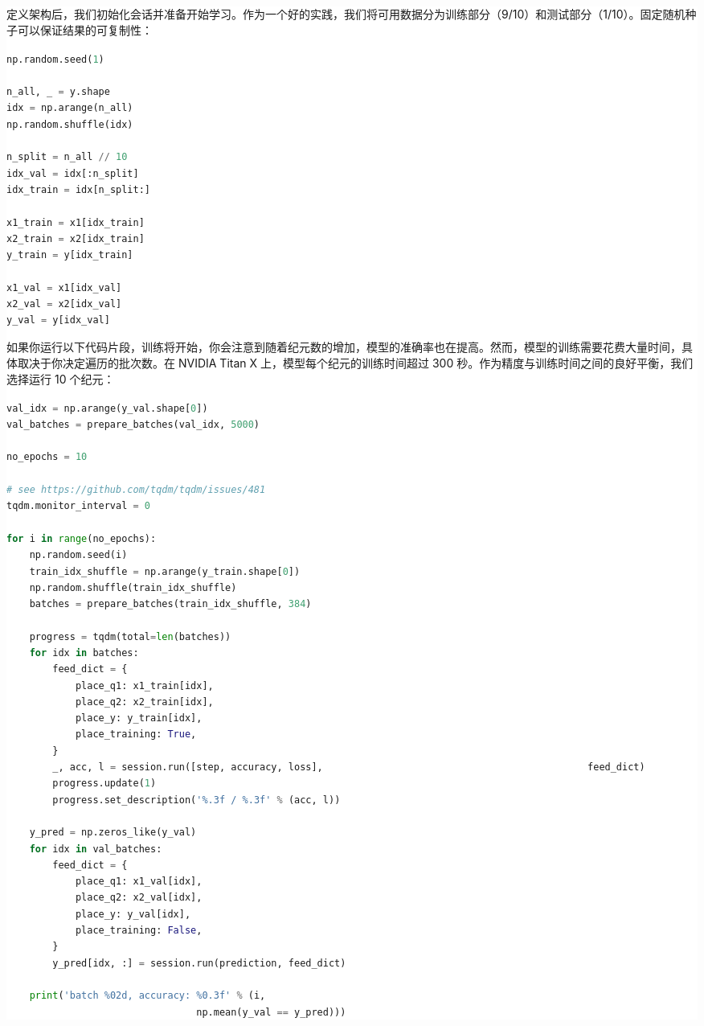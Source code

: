 定义架构后，我们初始化会话并准备开始学习。作为一个好的实践，我们将可用数据分为训练部分（9/10）和测试部分（1/10）。固定随机种子可以保证结果的可复制性：

```py
np.random.seed(1)

n_all, _ = y.shape
idx = np.arange(n_all)
np.random.shuffle(idx)

n_split = n_all // 10
idx_val = idx[:n_split]
idx_train = idx[n_split:]

x1_train = x1[idx_train]
x2_train = x2[idx_train]
y_train = y[idx_train]

x1_val = x1[idx_val]
x2_val = x2[idx_val]
y_val = y[idx_val] 
```

如果你运行以下代码片段，训练将开始，你会注意到随着纪元数的增加，模型的准确率也在提高。然而，模型的训练需要花费大量时间，具体取决于你决定遍历的批次数。在 NVIDIA Titan X 上，模型每个纪元的训练时间超过 300 秒。作为精度与训练时间之间的良好平衡，我们选择运行 10 个纪元：

```py
val_idx = np.arange(y_val.shape[0])
val_batches = prepare_batches(val_idx, 5000)

no_epochs = 10

# see https://github.com/tqdm/tqdm/issues/481
tqdm.monitor_interval = 0

for i in range(no_epochs):
    np.random.seed(i)
    train_idx_shuffle = np.arange(y_train.shape[0])
    np.random.shuffle(train_idx_shuffle)
    batches = prepare_batches(train_idx_shuffle, 384)

    progress = tqdm(total=len(batches))
    for idx in batches:
        feed_dict = {
            place_q1: x1_train[idx],
            place_q2: x2_train[idx],
            place_y: y_train[idx],
            place_training: True,
        }
        _, acc, l = session.run([step, accuracy, loss],                                              feed_dict)
        progress.update(1)
        progress.set_description('%.3f / %.3f' % (acc, l))

    y_pred = np.zeros_like(y_val)
    for idx in val_batches:
        feed_dict = {
            place_q1: x1_val[idx],
            place_q2: x2_val[idx],
            place_y: y_val[idx],
            place_training: False,
        }
        y_pred[idx, :] = session.run(prediction, feed_dict)

    print('batch %02d, accuracy: %0.3f' % (i, 
                                 np.mean(y_val == y_pred))) 
```